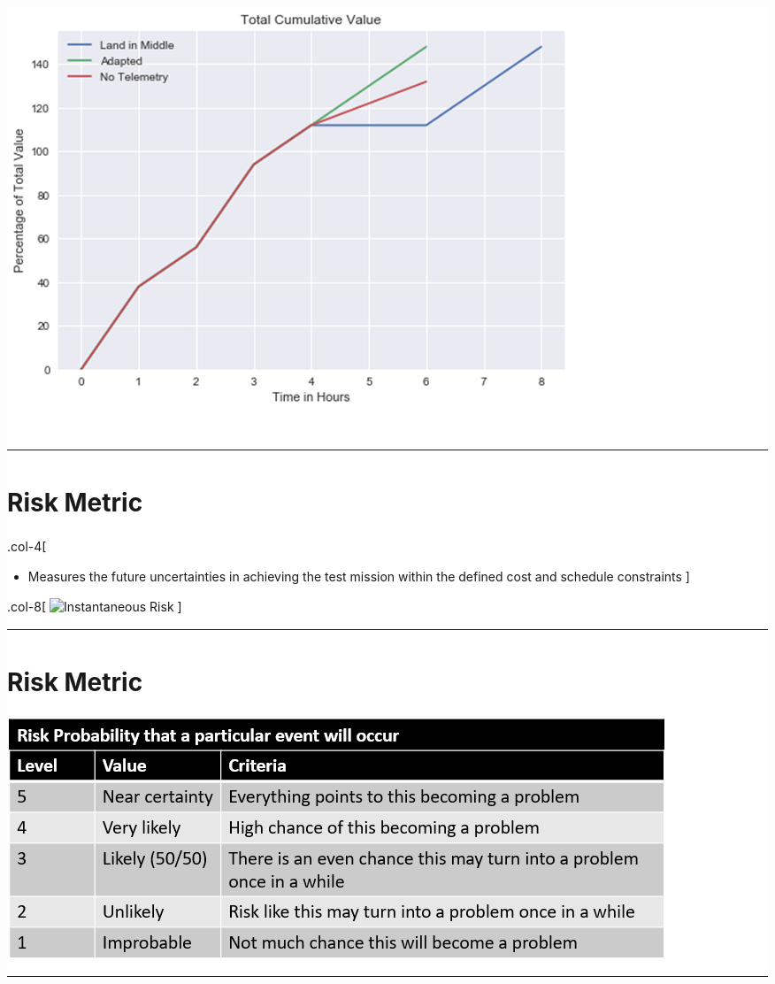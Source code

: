 ![](images/Scenario4_Picture11.png "Total Cumulative Value")

---


# Risk Metric

.col-4[
- Measures the future uncertainties in achieving the test mission within the defined cost and schedule constraints
]

.col-8[
![](images/Scenario1_Picture9.png "Instantaneous Risk")
]

---

# Risk Metric

![](images/Scenario4_Picture12.png "Cumulative Risk")

---